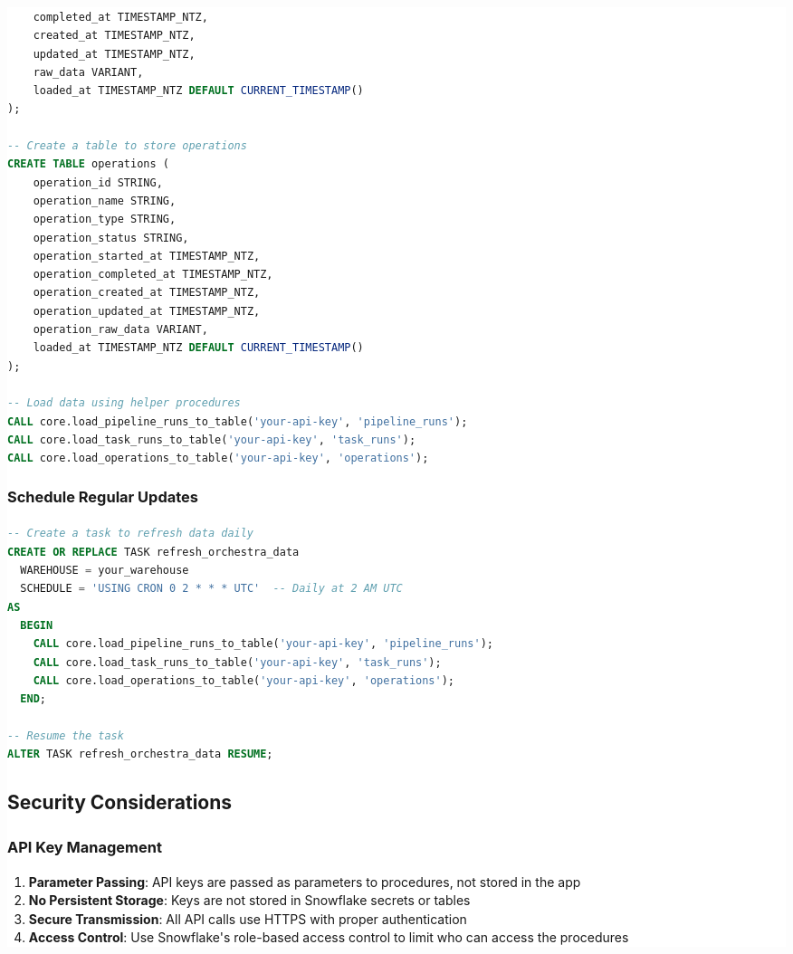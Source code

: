 ```sql
    completed_at TIMESTAMP_NTZ,
    created_at TIMESTAMP_NTZ,
    updated_at TIMESTAMP_NTZ,
    raw_data VARIANT,
    loaded_at TIMESTAMP_NTZ DEFAULT CURRENT_TIMESTAMP()
);

-- Create a table to store operations
CREATE TABLE operations (
    operation_id STRING,
    operation_name STRING,
    operation_type STRING,
    operation_status STRING,
    operation_started_at TIMESTAMP_NTZ,
    operation_completed_at TIMESTAMP_NTZ,
    operation_created_at TIMESTAMP_NTZ,
    operation_updated_at TIMESTAMP_NTZ,
    operation_raw_data VARIANT,
    loaded_at TIMESTAMP_NTZ DEFAULT CURRENT_TIMESTAMP()
);

-- Load data using helper procedures
CALL core.load_pipeline_runs_to_table('your-api-key', 'pipeline_runs');
CALL core.load_task_runs_to_table('your-api-key', 'task_runs');
CALL core.load_operations_to_table('your-api-key', 'operations');
```

### Schedule Regular Updates

```sql
-- Create a task to refresh data daily
CREATE OR REPLACE TASK refresh_orchestra_data
  WAREHOUSE = your_warehouse
  SCHEDULE = 'USING CRON 0 2 * * * UTC'  -- Daily at 2 AM UTC
AS
  BEGIN
    CALL core.load_pipeline_runs_to_table('your-api-key', 'pipeline_runs');
    CALL core.load_task_runs_to_table('your-api-key', 'task_runs');
    CALL core.load_operations_to_table('your-api-key', 'operations');
  END;

-- Resume the task
ALTER TASK refresh_orchestra_data RESUME;
```

## Security Considerations

### API Key Management

1. **Parameter Passing**: API keys are passed as parameters to procedures, not stored in the app
2. **No Persistent Storage**: Keys are not stored in Snowflake secrets or tables
3. **Secure Transmission**: All API calls use HTTPS with proper authentication
4. **Access Control**: Use Snowflake's role-based access control to limit who can access the procedures
